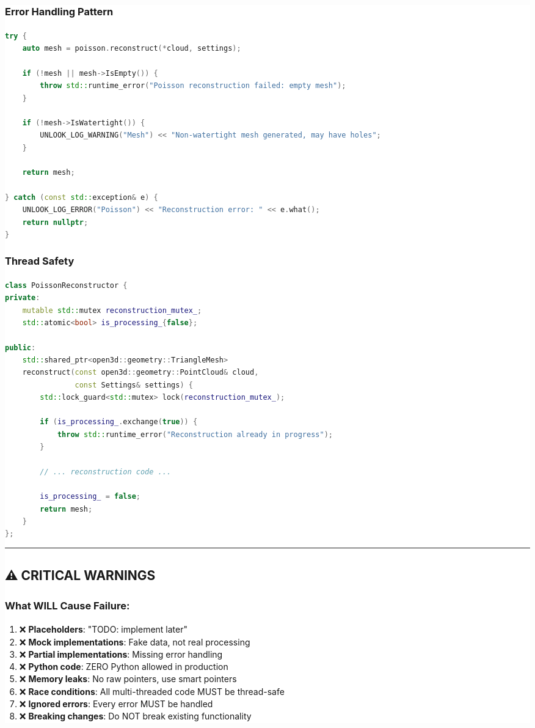 ### Error Handling Pattern
```cpp
try {
    auto mesh = poisson.reconstruct(*cloud, settings);

    if (!mesh || mesh->IsEmpty()) {
        throw std::runtime_error("Poisson reconstruction failed: empty mesh");
    }

    if (!mesh->IsWatertight()) {
        UNLOOK_LOG_WARNING("Mesh") << "Non-watertight mesh generated, may have holes";
    }

    return mesh;

} catch (const std::exception& e) {
    UNLOOK_LOG_ERROR("Poisson") << "Reconstruction error: " << e.what();
    return nullptr;
}
```

### Thread Safety
```cpp
class PoissonReconstructor {
private:
    mutable std::mutex reconstruction_mutex_;
    std::atomic<bool> is_processing_{false};

public:
    std::shared_ptr<open3d::geometry::TriangleMesh>
    reconstruct(const open3d::geometry::PointCloud& cloud,
                const Settings& settings) {
        std::lock_guard<std::mutex> lock(reconstruction_mutex_);

        if (is_processing_.exchange(true)) {
            throw std::runtime_error("Reconstruction already in progress");
        }

        // ... reconstruction code ...

        is_processing_ = false;
        return mesh;
    }
};
```

---

## ⚠️ CRITICAL WARNINGS

### What WILL Cause Failure:
1. ❌ **Placeholders**: "TODO: implement later"
2. ❌ **Mock implementations**: Fake data, not real processing
3. ❌ **Partial implementations**: Missing error handling
4. ❌ **Python code**: ZERO Python allowed in production
5. ❌ **Memory leaks**: No raw pointers, use smart pointers
6. ❌ **Race conditions**: All multi-threaded code MUST be thread-safe
7. ❌ **Ignored errors**: Every error MUST be handled
8. ❌ **Breaking changes**: Do NOT break existing functionality
